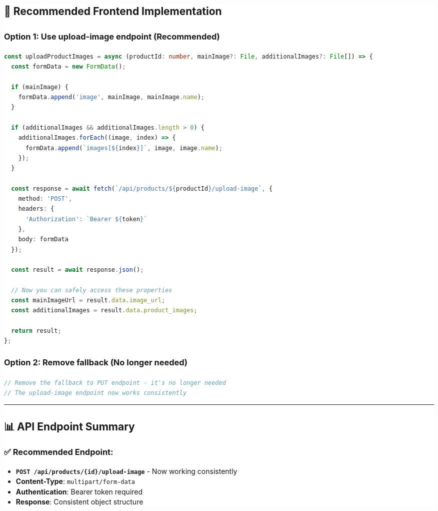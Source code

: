 
## 🎯 **Recommended Frontend Implementation**

### **Option 1: Use upload-image endpoint (Recommended)**
```typescript
const uploadProductImages = async (productId: number, mainImage?: File, additionalImages?: File[]) => {
  const formData = new FormData();
  
  if (mainImage) {
    formData.append('image', mainImage, mainImage.name);
  }
  
  if (additionalImages && additionalImages.length > 0) {
    additionalImages.forEach((image, index) => {
      formData.append(`images[${index}]`, image, image.name);
    });
  }
  
  const response = await fetch(`/api/products/${productId}/upload-image`, {
    method: 'POST',
    headers: {
      'Authorization': `Bearer ${token}`
    },
    body: formData
  });
  
  const result = await response.json();
  
  // Now you can safely access these properties
  const mainImageUrl = result.data.image_url;
  const additionalImages = result.data.product_images;
  
  return result;
};
```

### **Option 2: Remove fallback (No longer needed)**
```typescript
// Remove the fallback to PUT endpoint - it's no longer needed
// The upload-image endpoint now works consistently
```

---

## 📊 **API Endpoint Summary**

### **✅ Recommended Endpoint:**
- **`POST /api/products/{id}/upload-image`** - Now working consistently
- **Content-Type**: `multipart/form-data`
- **Authentication**: Bearer token required
- **Response**: Consistent object structure
